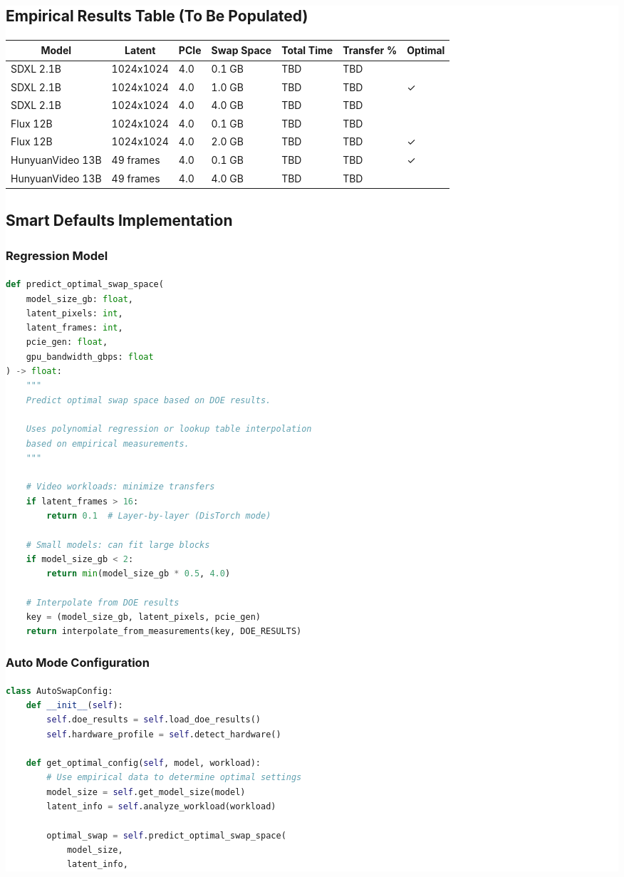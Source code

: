 ## Empirical Results Table (To Be Populated)

| Model | Latent | PCIe | Swap Space | Total Time | Transfer % | Optimal |
|-------|--------|------|------------|------------|------------|---------|
| SDXL 2.1B | 1024x1024 | 4.0 | 0.1 GB | TBD | TBD | |
| SDXL 2.1B | 1024x1024 | 4.0 | 1.0 GB | TBD | TBD | ✓ |
| SDXL 2.1B | 1024x1024 | 4.0 | 4.0 GB | TBD | TBD | |
| Flux 12B | 1024x1024 | 4.0 | 0.1 GB | TBD | TBD | |
| Flux 12B | 1024x1024 | 4.0 | 2.0 GB | TBD | TBD | ✓ |
| HunyuanVideo 13B | 49 frames | 4.0 | 0.1 GB | TBD | TBD | ✓ |
| HunyuanVideo 13B | 49 frames | 4.0 | 4.0 GB | TBD | TBD | |

## Smart Defaults Implementation

### Regression Model
```python
def predict_optimal_swap_space(
    model_size_gb: float,
    latent_pixels: int,
    latent_frames: int,
    pcie_gen: float,
    gpu_bandwidth_gbps: float
) -> float:
    """
    Predict optimal swap space based on DOE results.
    
    Uses polynomial regression or lookup table interpolation
    based on empirical measurements.
    """
    
    # Video workloads: minimize transfers
    if latent_frames > 16:
        return 0.1  # Layer-by-layer (DisTorch mode)
    
    # Small models: can fit large blocks
    if model_size_gb < 2:
        return min(model_size_gb * 0.5, 4.0)
    
    # Interpolate from DOE results
    key = (model_size_gb, latent_pixels, pcie_gen)
    return interpolate_from_measurements(key, DOE_RESULTS)
```

### Auto Mode Configuration
```python
class AutoSwapConfig:
    def __init__(self):
        self.doe_results = self.load_doe_results()
        self.hardware_profile = self.detect_hardware()
    
    def get_optimal_config(self, model, workload):
        # Use empirical data to determine optimal settings
        model_size = self.get_model_size(model)
        latent_info = self.analyze_workload(workload)
        
        optimal_swap = self.predict_optimal_swap_space(
            model_size,
            latent_info,
```